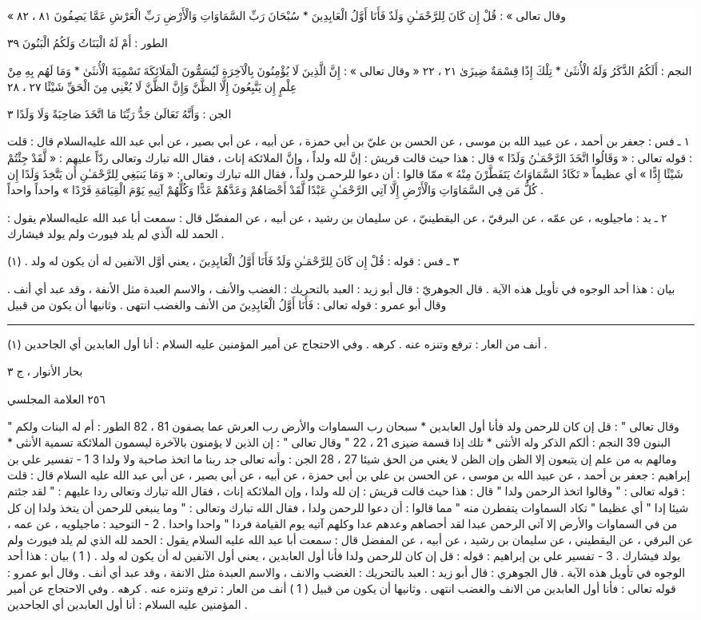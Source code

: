 « وقال تعالى » : قُلْ إِن كَانَ لِلرَّحْمَـٰنِ وَلَدٌ فَأَنَا أَوَّلُ الْعَابِدِينَ * سُبْحَانَ رَبِّ السَّمَاوَاتِ وَالْأَرْضِ رَبِّ الْعَرْشِ عَمَّا يَصِفُونَ ٨١ ، ٨٢

الطور : أَمْ لَهُ الْبَنَاتُ وَلَكُمُ الْبَنُونَ ٣٩

النجم : أَلَكُمُ الذَّكَرُ وَلَهُ الْأُنثَىٰ * تِلْكَ إِذًا قِسْمَةٌ ضِيزَىٰ ٢١ ، ٢٢ « وقال تعالى » : إِنَّ الَّذِينَ لَا يُؤْمِنُونَ بِالْآخِرَةِ لَيُسَمُّونَ الْمَلَائِكَةَ تَسْمِيَةَ الْأُنثَىٰ * وَمَا لَهُم بِهِ مِنْ عِلْمٍ إِن يَتَّبِعُونَ إِلَّا الظَّنَّ وَإِنَّ الظَّنَّ لَا يُغْنِي مِنَ الْحَقِّ شَيْئًا ٢٧ ، ٢٨

الجن : وَأَنَّهُ تَعَالَىٰ جَدُّ رَبِّنَا مَا اتَّخَذَ صَاحِبَةً وَلَا وَلَدًا ٣

١ ـ فس : جعفر بن أحمد ، عن عبيد الله بن موسى ، عن الحسن بن عليّ بن أبي حمزة ، عن أبيه ، عن أبي بصير ، عن أبي عبد الله عليه‌السلام قال : قلت : قوله تعالى : « وَقَالُوا اتَّخَذَ الرَّحْمَـٰنُ وَلَدًا » قال : هذا حيث قالت قريش : إنَّ لله ولداً ، وإنَّ الملائكة إناث ، فقال الله تبارك وتعالى ردّاً عليهم : « لَّقَدْ جِئْتُمْ شَيْئًا إِدًّا » أي عظيماً « تَكَادُ السَّمَاوَاتُ يَتَفَطَّرْنَ مِنْهُ » ممّا قالوا : أن دعوا للرحمـن ولداً ، فقال الله تبارك وتعالى : « وَمَا يَنبَغِي لِلرَّحْمَـٰنِ أَن يَتَّخِذَ وَلَدًا إِن كُلُّ مَن فِي السَّمَاوَاتِ وَالْأَرْضِ إِلَّا آتِي الرَّحْمَـٰنِ عَبْدًا لَّقَدْ أَحْصَاهُمْ وَعَدَّهُمْ عَدًّا وَكُلُّهُمْ آتِيهِ يَوْمَ الْقِيَامَةِ فَرْدًا » واحداً واحداً .

٢ ـ يد : ماجيلويه ، عن عمّه ، عن البرقيّ ، عن اليقطينيّ ، عن سليمان بن رشيد ، عن أبيه ، عن المفضّل قال : سمعت أبا عبد الله عليه‌السلام يقول : الحمد لله الّذي لم يلد فيورث ولم يولد فيشارك .

٣ ـ فس : قوله : قُلْ إِن كَانَ لِلرَّحْمَـٰنِ وَلَدٌ فَأَنَا أَوَّلُ الْعَابِدِينَ ، يعني أوَّل الآنفين له أن يكون له ولد . (١)

بيان : هذا أحد الوجوه في تأويل هذه الآية . قال الجوهريّ : قال أبو زيد : العبد بالتحريك : الغضب والأنف ، والاسم العبدة مثل الأنفة ، وقد عبد أي أنف . وقال أبو عمرو : قوله تعالى : فَأَنَا أَوَّلُ الْعَابِدِينَ من الأنف والغضب انتهى . وثانيها أن يكون من قبيل

________________________

(١) أنف من العار : ترفع وتنزه عنه . كرهه . وفي الاحتجاج عن أمير المؤمنين عليه السلام : أنا أول العابدين أي الجاحدين .

بحار الأنوار ، ج ٣

٢٥٦
العلامة المجلسي

" وقال تعالى " : قل إن كان للرحمن ولد فأنا أول العابدين * سبحان رب السماوات والأرض
رب العرش عما يصفون 81 ، 82
الطور : أم له البنات ولكم البنون 39
النجم : ألكم الذكر وله الأنثى * تلك إذا قسمة ضيزى 21 ، 22 " وقال تعالى " :
إن الذين لا يؤمنون بالآخرة ليسمون الملائكة تسمية الأنثى * ومالهم به من علم إن
يتبعون إلا الظن وإن الظن لا يغني من الحق شيئا 27 ، 28
الجن : وأنه تعالى جد ربنا ما اتخذ صاحبة ولا ولدا 3
1 - تفسير علي بن إبراهيم : جعفر بن أحمد ، عن عبيد الله بن موسى ، عن الحسن بن علي بن أبي حمزة ،
عن أبيه ، عن أبي بصير ، عن أبي عبد الله عليه السلام قال : قلت : قوله تعالى : " وقالوا اتخذ الرحمن
ولدا " قال : هذا حيث قالت قريش : إن لله ولدا ، وإن الملائكة إناث ، فقال الله تبارك
وتعالى ردا عليهم : " لقد جئتم شيئا إدا " أي عظيما " تكاد السماوات يتفطرن منه " مما
قالوا : أن دعوا للرحمن ولدا ، فقال الله تبارك وتعالى : " وما ينبغي للرحمن أن يتخذ ولدا
إن كل من في السماوات والأرض إلا آتي الرحمن عبدا لقد أحصاهم وعدهم عدا وكلهم
آتيه يوم القيامة فردا " واحدا واحدا .
2 - التوحيد : ماجيلويه ، عن عمه ، عن البرقي ، عن اليقطيني ، عن سليمان بن رشيد ،
عن أبيه ، عن المفضل قال : سمعت أبا عبد الله عليه السلام يقول : الحمد لله الذي لم يلد فيورث
ولم يولد فيشارك .
3 - تفسير علي بن إبراهيم : قوله : قل إن كان للرحمن ولدا فأنا أول العابدين ، يعني أول الآنفين
له أن يكون له ولد . ( 1 )
بيان : هذا أحد الوجوه في تأويل هذه الآية . قال الجوهري : قال أبو زيد : العبد
بالتحريك : الغضب والانف ، والاسم العبدة مثل الانفة ، وقد عبد أي أنف . وقال أبو عمرو :
قوله تعالى : فأنا أول العابدين من الانف والغضب انتهى . وثانيها أن يكون من قبيل
( 1 ) أنف من العار : ترفع وتنزه عنه . كرهه . وفي الاحتجاج عن أمير المؤمنين عليه السلام : أنا
أول العابدين أي الجاحدين .
